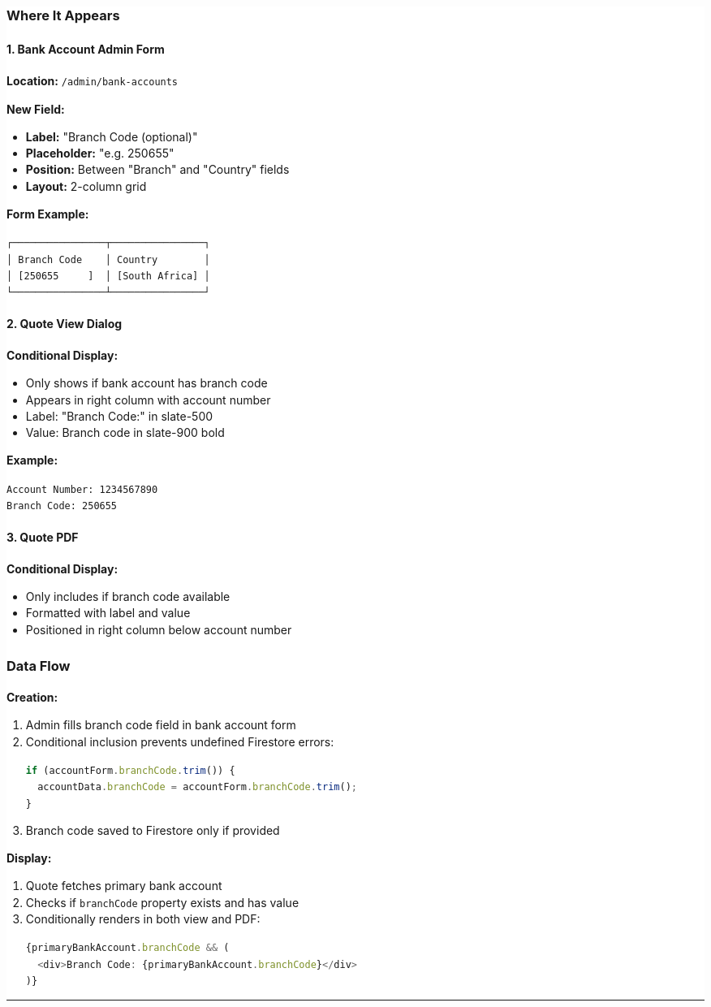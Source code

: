 ### Where It Appears

#### 1. Bank Account Admin Form
**Location:** `/admin/bank-accounts`

**New Field:**
- **Label:** "Branch Code (optional)"
- **Placeholder:** "e.g. 250655"
- **Position:** Between "Branch" and "Country" fields
- **Layout:** 2-column grid

**Form Example:**
```
┌────────────────┬────────────────┐
│ Branch Code    │ Country        │
│ [250655     ]  │ [South Africa] │
└────────────────┴────────────────┘
```

#### 2. Quote View Dialog
**Conditional Display:**
- Only shows if bank account has branch code
- Appears in right column with account number
- Label: "Branch Code:" in slate-500
- Value: Branch code in slate-900 bold

**Example:**
```
Account Number: 1234567890
Branch Code: 250655
```

#### 3. Quote PDF
**Conditional Display:**
- Only includes if branch code available
- Formatted with label and value
- Positioned in right column below account number

### Data Flow

**Creation:**
1. Admin fills branch code field in bank account form
2. Conditional inclusion prevents undefined Firestore errors:
   ```typescript
   if (accountForm.branchCode.trim()) {
     accountData.branchCode = accountForm.branchCode.trim();
   }
   ```
3. Branch code saved to Firestore only if provided

**Display:**
1. Quote fetches primary bank account
2. Checks if `branchCode` property exists and has value
3. Conditionally renders in both view and PDF:
   ```typescript
   {primaryBankAccount.branchCode && (
     <div>Branch Code: {primaryBankAccount.branchCode}</div>
   )}
   ```

---